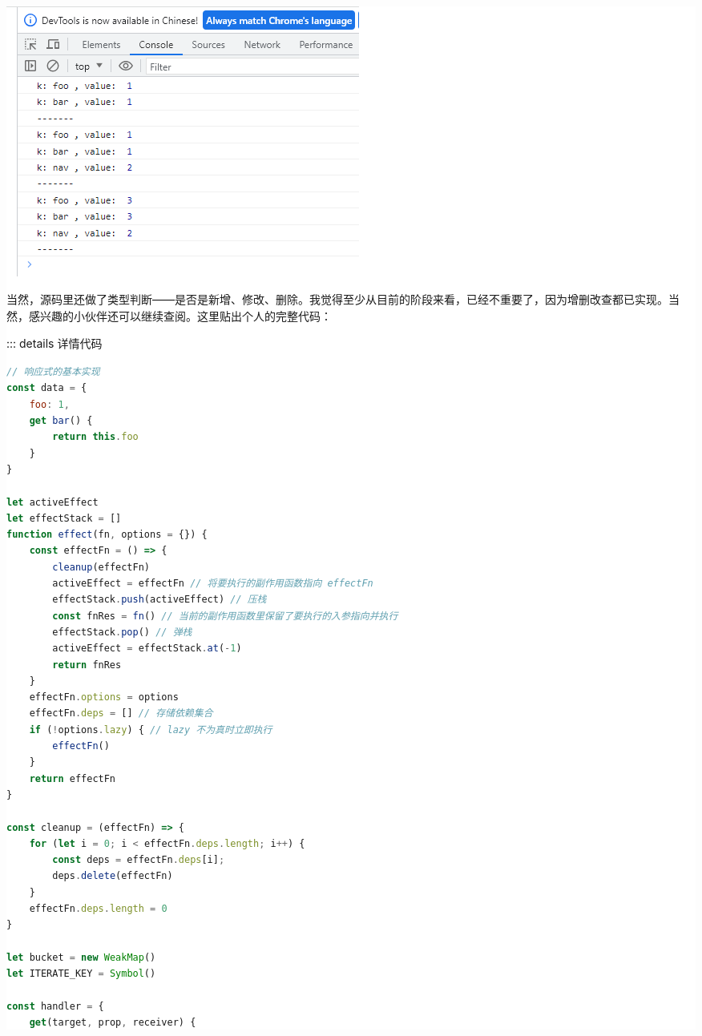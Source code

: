![图片](/img/25.png)

当然，源码里还做了类型判断——是否是新增、修改、删除。我觉得至少从目前的阶段来看，已经不重要了，因为增删改查都已实现。当然，感兴趣的小伙伴还可以继续查阅。这里贴出个人的完整代码：

::: details 详情代码
```js
// 响应式的基本实现
const data = { 
    foo: 1,
    get bar() {
        return this.foo
    }
}

let activeEffect
let effectStack = []
function effect(fn, options = {}) {
    const effectFn = () => {
        cleanup(effectFn)
        activeEffect = effectFn // 将要执行的副作用函数指向 effectFn
        effectStack.push(activeEffect) // 压栈
        const fnRes = fn() // 当前的副作用函数里保留了要执行的入参指向并执行
        effectStack.pop() // 弹栈
        activeEffect = effectStack.at(-1)
        return fnRes
    }
    effectFn.options = options
    effectFn.deps = [] // 存储依赖集合
    if (!options.lazy) { // lazy 不为真时立即执行
        effectFn()
    }
    return effectFn
}

const cleanup = (effectFn) => {
    for (let i = 0; i < effectFn.deps.length; i++) {
        const deps = effectFn.deps[i];
        deps.delete(effectFn)
    }
    effectFn.deps.length = 0
}

let bucket = new WeakMap()
let ITERATE_KEY = Symbol()

const handler = {
    get(target, prop, receiver) {
```